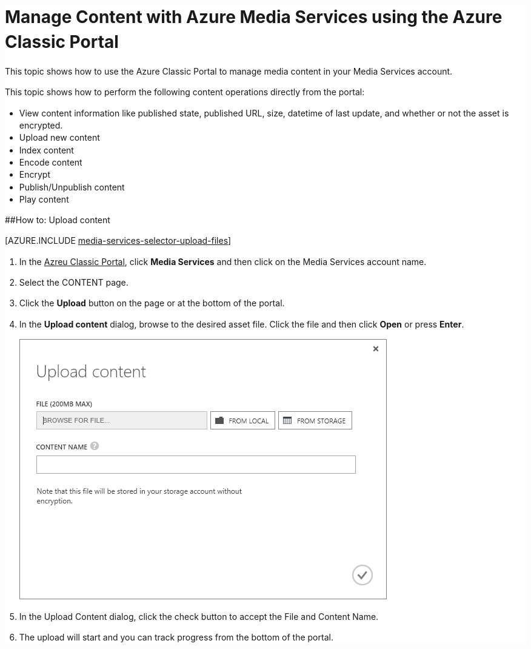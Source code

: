 <properties 
    pageTitle="How to manage media content with Azure Media Services using the Azure Classic Portal" 
    description="Learn how to manage your media content in Azure Media Services. This includes: uploading, indexing, encoding, encrypting, and publishing." 
    services="media-services" 
    documentationCenter="" 
    authors="Juliako" 
    manager="dwrede" 
    editor=""/>

<tags 
    ms.service="media-services" 
    ms.workload="media" 
    ms.tgt_pltfrm="na" 
    ms.devlang="na" 
    ms.topic="article" 
    ms.date="11/09/2015"
    ms.author="juliako"/>


# Manage Content with Azure Media Services using the Azure Classic Portal


This topic shows how to use the Azure Classic Portal to manage media content in your Media Services account.

This topic shows how to perform the following content operations directly from the portal:

- View content information like published state, published URL, size, datetime of last update, and whether or not the asset is encrypted.
- Upload new content
- Index content
- Encode content
- Encrypt
- Publish/Unpublish content
- Play content


##<a id="upload"></a>How to: Upload content


[AZURE.INCLUDE [media-services-selector-upload-files](../../includes/media-services-selector-upload-files.md)]


1. In the [Azreu Classic Portal](http://go.microsoft.com/fwlink/?LinkID=256666&clcid=0x409), click **Media Services** and then click on the Media Services account name.
2. Select the CONTENT page. 
3. Click the **Upload** button on the page or at the bottom of the portal. 
4. In the **Upload content** dialog, browse to the desired asset file. Click the file and then click **Open** or press **Enter**.

    ![UploadContentDialog][uploadcontent]

5. In the Upload Content dialog, click the check button to accept the File and Content Name.
6. The upload will start and you can track progress from the bottom of the portal.  


[portaloverview]: ./media/media-services-manage-content/media-services-content-page.png
[publishedcontent]: ./media/media-services-manage-content/media-services-upload-content-published.png
[uploadcontent]: ./media/media-services-manage-content/UploadContent.png
[status]: ./media/media-services-manage-content/Status.png
[encoder]: ./media/media-services-manage-content/EncoderDialog2.png
[branding]: ./media/branding-reporting.png
[contentpage]: ./media/media-services-manage-content/media-services-content-page.png
[process]: ./media/media-services-manage-content/media-services-process-video.png
[process2]: ./media/media-services-manage-content/media-services-process-video2.png
[encrypt]: ./media/media-services-manage-content/media-services-encrypt-content.png
[AMSPlayer]: ./media/media-services-manage-content/media-services-portal-player.png 